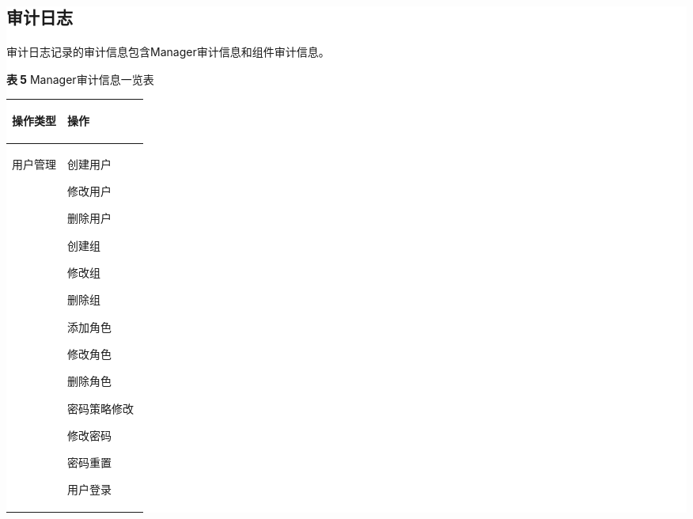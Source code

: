 ## 审计日志<a name="zh-cn_topic_0263899623_s481f1c14aca34ee788baed345970a5c0"></a>

审计日志记录的审计信息包含Manager审计信息和组件审计信息。

**表 5**  Manager审计信息一览表

<a name="zh-cn_topic_0263899623_zh-cn_topic_0046736728_table42265954"></a>
<table><thead align="left"><tr id="zh-cn_topic_0263899623_zh-cn_topic_0046736728_row21116902"><th class="cellrowborder" valign="top" width="40.37%" id="mcps1.2.3.1.1"><p id="zh-cn_topic_0263899623_zh-cn_topic_0046736728_p49299325"><a name="zh-cn_topic_0263899623_zh-cn_topic_0046736728_p49299325"></a><a name="zh-cn_topic_0263899623_zh-cn_topic_0046736728_p49299325"></a>操作类型</p>
</th>
<th class="cellrowborder" valign="top" width="59.63%" id="mcps1.2.3.1.2"><p id="zh-cn_topic_0263899623_zh-cn_topic_0046736728_p35965948"><a name="zh-cn_topic_0263899623_zh-cn_topic_0046736728_p35965948"></a><a name="zh-cn_topic_0263899623_zh-cn_topic_0046736728_p35965948"></a>操作</p>
</th>
</tr>
</thead>
<tbody><tr id="zh-cn_topic_0263899623_zh-cn_topic_0046736728_row46719429"><td class="cellrowborder" valign="top" width="40.37%" headers="mcps1.2.3.1.1 "><p id="zh-cn_topic_0263899623_zh-cn_topic_0046736728_p39995586"><a name="zh-cn_topic_0263899623_zh-cn_topic_0046736728_p39995586"></a><a name="zh-cn_topic_0263899623_zh-cn_topic_0046736728_p39995586"></a>用户管理</p>
</td>
<td class="cellrowborder" valign="top" width="59.63%" headers="mcps1.2.3.1.2 "><p id="zh-cn_topic_0263899623_zh-cn_topic_0046736728_p18417066"><a name="zh-cn_topic_0263899623_zh-cn_topic_0046736728_p18417066"></a><a name="zh-cn_topic_0263899623_zh-cn_topic_0046736728_p18417066"></a>创建用户</p>
<p id="zh-cn_topic_0263899623_zh-cn_topic_0046736728_p31535868"><a name="zh-cn_topic_0263899623_zh-cn_topic_0046736728_p31535868"></a><a name="zh-cn_topic_0263899623_zh-cn_topic_0046736728_p31535868"></a>修改用户</p>
<p id="zh-cn_topic_0263899623_zh-cn_topic_0046736728_p15387362"><a name="zh-cn_topic_0263899623_zh-cn_topic_0046736728_p15387362"></a><a name="zh-cn_topic_0263899623_zh-cn_topic_0046736728_p15387362"></a>删除用户</p>
<p id="zh-cn_topic_0263899623_zh-cn_topic_0046736728_p4268531"><a name="zh-cn_topic_0263899623_zh-cn_topic_0046736728_p4268531"></a><a name="zh-cn_topic_0263899623_zh-cn_topic_0046736728_p4268531"></a>创建组</p>
<p id="zh-cn_topic_0263899623_zh-cn_topic_0046736728_p38416786"><a name="zh-cn_topic_0263899623_zh-cn_topic_0046736728_p38416786"></a><a name="zh-cn_topic_0263899623_zh-cn_topic_0046736728_p38416786"></a>修改组</p>
<p id="zh-cn_topic_0263899623_zh-cn_topic_0046736728_p10206759"><a name="zh-cn_topic_0263899623_zh-cn_topic_0046736728_p10206759"></a><a name="zh-cn_topic_0263899623_zh-cn_topic_0046736728_p10206759"></a>删除组</p>
<p id="zh-cn_topic_0263899623_zh-cn_topic_0046736728_p24751971"><a name="zh-cn_topic_0263899623_zh-cn_topic_0046736728_p24751971"></a><a name="zh-cn_topic_0263899623_zh-cn_topic_0046736728_p24751971"></a>添加角色</p>
<p id="zh-cn_topic_0263899623_zh-cn_topic_0046736728_p21441151"><a name="zh-cn_topic_0263899623_zh-cn_topic_0046736728_p21441151"></a><a name="zh-cn_topic_0263899623_zh-cn_topic_0046736728_p21441151"></a>修改角色</p>
<p id="zh-cn_topic_0263899623_zh-cn_topic_0046736728_p58752636"><a name="zh-cn_topic_0263899623_zh-cn_topic_0046736728_p58752636"></a><a name="zh-cn_topic_0263899623_zh-cn_topic_0046736728_p58752636"></a>删除角色</p>
<p id="zh-cn_topic_0263899623_zh-cn_topic_0046736728_p59011684"><a name="zh-cn_topic_0263899623_zh-cn_topic_0046736728_p59011684"></a><a name="zh-cn_topic_0263899623_zh-cn_topic_0046736728_p59011684"></a>密码策略修改</p>
<p id="zh-cn_topic_0263899623_zh-cn_topic_0046736728_p61343110"><a name="zh-cn_topic_0263899623_zh-cn_topic_0046736728_p61343110"></a><a name="zh-cn_topic_0263899623_zh-cn_topic_0046736728_p61343110"></a>修改密码</p>
<p id="zh-cn_topic_0263899623_zh-cn_topic_0046736728_p15217085"><a name="zh-cn_topic_0263899623_zh-cn_topic_0046736728_p15217085"></a><a name="zh-cn_topic_0263899623_zh-cn_topic_0046736728_p15217085"></a>密码重置</p>
<p id="zh-cn_topic_0263899623_zh-cn_topic_0046736728_p2736041"><a name="zh-cn_topic_0263899623_zh-cn_topic_0046736728_p2736041"></a><a name="zh-cn_topic_0263899623_zh-cn_topic_0046736728_p2736041"></a>用户登录</p>
